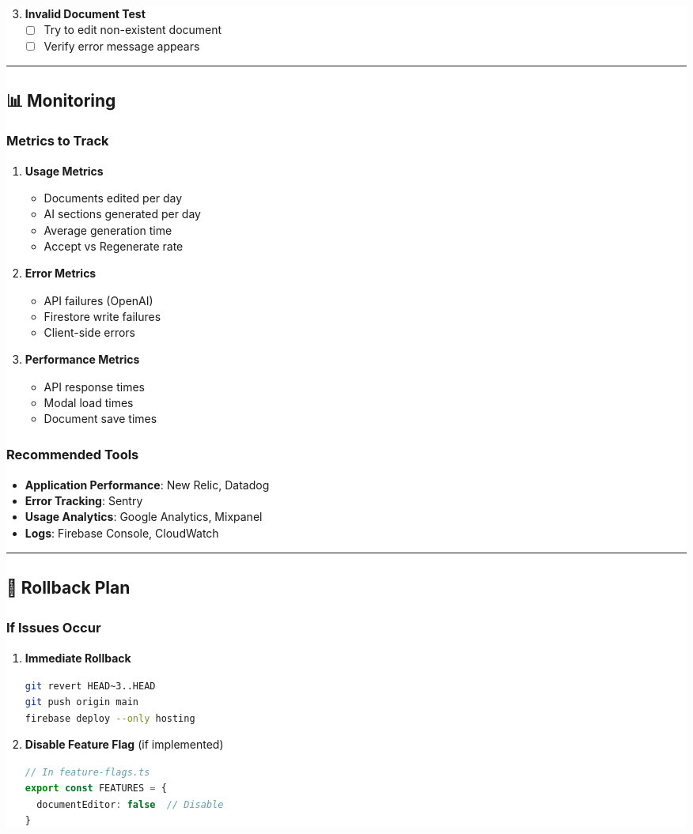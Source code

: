 3. **Invalid Document Test**
   - [ ] Try to edit non-existent document
   - [ ] Verify error message appears

---

## 📊 Monitoring

### Metrics to Track

1. **Usage Metrics**
   - Documents edited per day
   - AI sections generated per day
   - Average generation time
   - Accept vs Regenerate rate

2. **Error Metrics**
   - API failures (OpenAI)
   - Firestore write failures
   - Client-side errors

3. **Performance Metrics**
   - API response times
   - Modal load times
   - Document save times

### Recommended Tools
- **Application Performance**: New Relic, Datadog
- **Error Tracking**: Sentry
- **Usage Analytics**: Google Analytics, Mixpanel
- **Logs**: Firebase Console, CloudWatch

---

## 🐛 Rollback Plan

### If Issues Occur

1. **Immediate Rollback**
   ```bash
   git revert HEAD~3..HEAD
   git push origin main
   firebase deploy --only hosting
   ```

2. **Disable Feature Flag** (if implemented)
   ```typescript
   // In feature-flags.ts
   export const FEATURES = {
     documentEditor: false  // Disable
   }
   ```
